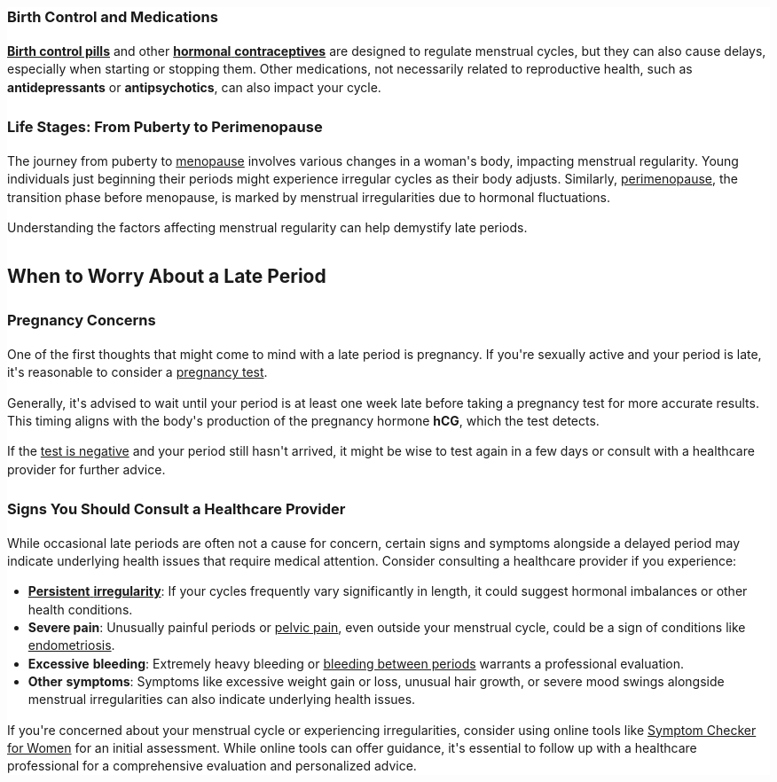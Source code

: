 ### Birth Control and Medications

[**Birth control pills**](https://docus.ai/knowledge-base/iud-vs-pill) and other [**hormonal** **contraceptives**](https://docus.ai/symptoms-guide/iud-vs-implant) are designed to regulate menstrual cycles, but they can also cause delays, especially when starting or stopping them. Other medications, not necessarily related to reproductive health, such as **antidepressants** or **antipsychotics**, can also impact your cycle.

### Life Stages: From Puberty to Perimenopause

The journey from puberty to [menopause](https://docus.ai/symptoms-guide/about-menopause) involves various changes in a woman's body, impacting menstrual regularity. Young individuals just beginning their periods might experience irregular cycles as their body adjusts. Similarly, [perimenopause](https://docus.ai/symptoms-guide/signs-perimenopause-is-ending), the transition phase before menopause, is marked by menstrual irregularities due to hormonal fluctuations.

Understanding the factors affecting menstrual regularity can help demystify late periods.

## When to Worry About a Late Period

### Pregnancy Concerns

One of the first thoughts that might come to mind with a late period is pregnancy. If you're sexually active and your period is late, it's reasonable to consider a [pregnancy test](https://docus.ai/knowledge-base/pregnancy-test-after-unprotected-sex).

Generally, it's advised to wait until your period is at least one week late before taking a pregnancy test for more accurate results. This timing aligns with the body's production of the pregnancy hormone **hCG**, which the test detects.

If the [test is negative](https://docus.ai/knowledge-base/pregnancy-test-strips-how-to-use-and-interpret) and your period still hasn't arrived, it might be wise to test again in a few days or consult with a healthcare provider for further advice.

### Signs You Should Consult a Healthcare Provider

While occasional late periods are often not a cause for concern, certain signs and symptoms alongside a delayed period may indicate underlying health issues that require medical attention. Consider consulting a healthcare provider if you experience:

- [**Persistent** **irregularity**](https://docus.ai/symptoms-guide/8-types-of-abnormal-menstruation): If your cycles frequently vary significantly in length, it could suggest hormonal imbalances or other health conditions.
- **Severe pain**: Unusually painful periods or [pelvic pain](https://docus.ai/symptoms-guide/stabbing-pain-in-pelvic-area-in-females), even outside your menstrual cycle, could be a sign of conditions like [endometriosis](https://docus.ai/symptoms-guide/endometriosis-explained).
- **Excessive** **bleeding**: Extremely heavy bleeding or [bleeding between periods](https://docus.ai/symptoms-guide/bleeding-before-period) warrants a professional evaluation.
- **Other** **symptoms**: Symptoms like excessive weight gain or loss, unusual hair growth, or severe mood swings alongside menstrual irregularities can also indicate underlying health issues.

If you're concerned about your menstrual cycle or experiencing irregularities, consider using online tools like [Symptom Checker for Women](https://docus.ai/symptom-checker/symptom-checker-for-women) for an initial assessment. While online tools can offer guidance, it's essential to follow up with a healthcare professional for a comprehensive evaluation and personalized advice.
